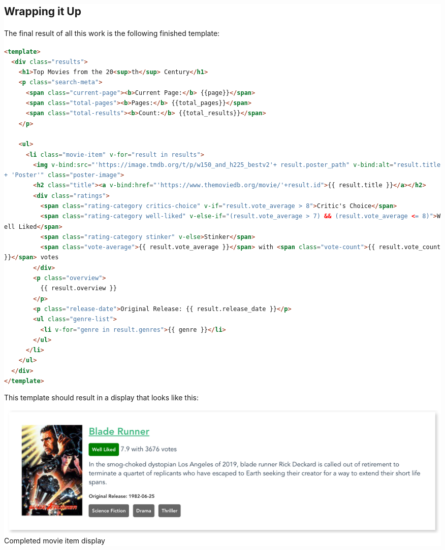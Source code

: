 ## Wrapping it Up

The final result of all this work is the following finished template:

```html
<template>
  <div class="results">
    <h1>Top Movies from the 20<sup>th</sup> Century</h1>
    <p class="search-meta">
      <span class="current-page"><b>Current Page:</b> {{page}}</span>
      <span class="total-pages"><b>Pages:</b> {{total_pages}}</span>
      <span class="total-results"><b>Count:</b> {{total_results}}</span>
    </p>

    <ul>
      <li class="movie-item" v-for="result in results">
        <img v-bind:src="'https://image.tmdb.org/t/p/w150_and_h225_bestv2'+ result.poster_path" v-bind:alt="result.title + 'Poster'" class="poster-image">
        <h2 class="title"><a v-bind:href="'https://www.themoviedb.org/movie/'+result.id">{{ result.title }}</a></h2>
        <div class="ratings">
          <span class="rating-category critics-choice" v-if="result.vote_average > 8">Critic's Choice</span>
          <span class="rating-category well-liked" v-else-if="(result.vote_average > 7) && (result.vote_average <= 8)">Well Liked</span>
          <span class="rating-category stinker" v-else>Stinker</span>
          <span class="vote-average">{{ result.vote_average }}</span> with <span class="vote-count">{{ result.vote_count }}</span> votes
        </div>
        <p class="overview">
          {{ result.overview }}
        </p>
        <p class="release-date">Original Release: {{ result.release_date }}</p>
        <ul class="genre-list">
          <li v-for="genre in result.genres">{{ genre }}</li>
        </ul>
      </li>
    </ul>
  </div>
</template>
```

This template should result in a display that looks like this:

![Completed movie item display](/img/project-7-completed_movie_item.png)
<br>Completed movie item display
